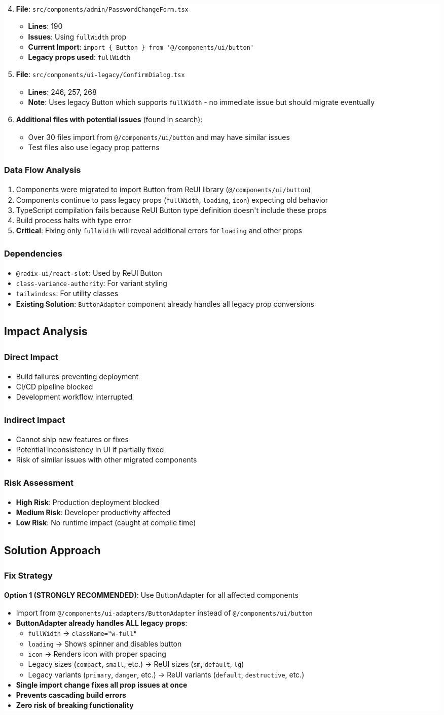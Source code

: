 4. **File**: `src/components/admin/PasswordChangeForm.tsx`
   - **Lines**: 190
   - **Issues**: Using `fullWidth` prop
   - **Current Import**: `import { Button } from '@/components/ui/button'`
   - **Legacy props used**: `fullWidth`

5. **File**: `src/components/ui-legacy/ConfirmDialog.tsx`
   - **Lines**: 246, 257, 268
   - **Note**: Uses legacy Button which supports `fullWidth` - no immediate issue but should migrate eventually

6. **Additional files with potential issues** (found in search):
   - Over 30 files import from `@/components/ui/button` and may have similar issues
   - Test files also use legacy prop patterns

### Data Flow Analysis
1. Components were migrated to import Button from ReUI library (`@/components/ui/button`)
2. Components continue to pass legacy props (`fullWidth`, `loading`, `icon`) expecting old behavior
3. TypeScript compilation fails because ReUI Button type definition doesn't include these props
4. Build process halts with type error
5. **Critical**: Fixing only `fullWidth` will reveal additional errors for `loading` and other props

### Dependencies
- `@radix-ui/react-slot`: Used by ReUI Button
- `class-variance-authority`: For variant styling
- `tailwindcss`: For utility classes
- **Existing Solution**: `ButtonAdapter` component already handles all legacy prop conversions

## Impact Analysis

### Direct Impact
- Build failures preventing deployment
- CI/CD pipeline blocked
- Development workflow interrupted

### Indirect Impact
- Cannot ship new features or fixes
- Potential inconsistency in UI if partially fixed
- Risk of similar issues with other migrated components

### Risk Assessment
- **High Risk**: Production deployment blocked
- **Medium Risk**: Developer productivity affected
- **Low Risk**: No runtime impact (caught at compile time)

## Solution Approach

### Fix Strategy
**Option 1 (STRONGLY RECOMMENDED)**: Use ButtonAdapter for all affected components
- Import from `@/components/ui-adapters/ButtonAdapter` instead of `@/components/ui/button`
- **ButtonAdapter already handles ALL legacy props**:
  - `fullWidth` → `className="w-full"`
  - `loading` → Shows spinner and disables button
  - `icon` → Renders icon with proper spacing
  - Legacy sizes (`compact`, `small`, etc.) → ReUI sizes (`sm`, `default`, `lg`)
  - Legacy variants (`primary`, `danger`, etc.) → ReUI variants (`default`, `destructive`, etc.)
- **Single import change fixes all prop issues at once**
- **Prevents cascading build errors**
- **Zero risk of breaking functionality**
